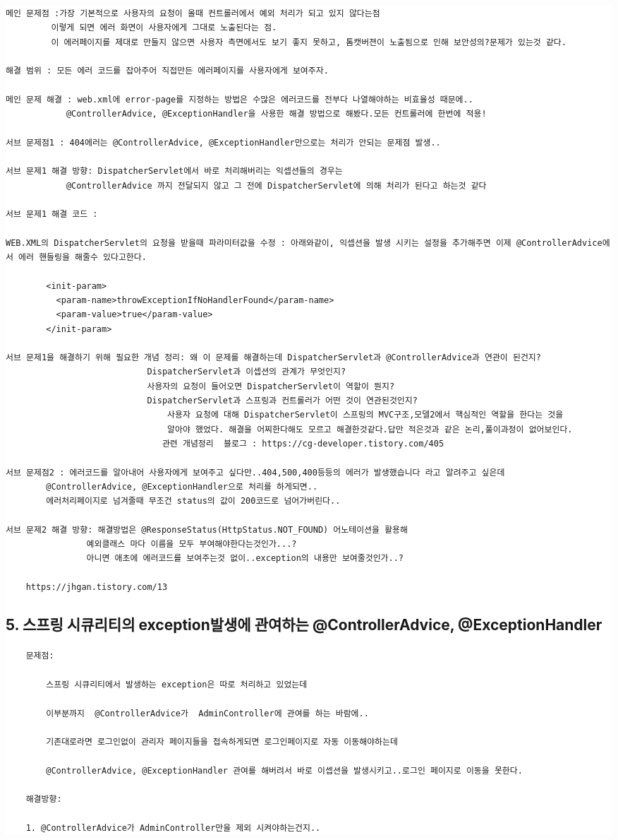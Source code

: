  	메인 문제점 :가장 기본적으로 사용자의 요청이 올때 컨트롤러에서 예외 처리가 되고 있지 않다는점
 	 	 	 이렇게 되면 에러 화면이 사용자에게 그대로 노출된다는 점.
 	 	 	 이 에러페이지를 제대로 만들지 않으면 사용자 측면에서도 보기 좋지 못하고, 톰캣버젼이 노출됨으로 인해 보안성의?문제가 있는것 같다.

 	해결 범위 : 모든 에러 코드를 잡아주어 직접만든 에러페이지를 사용자에게 보여주자.

 	메인 문제 해결 : web.xml에 error-page를 지정하는 방법은 수많은 에러코드를 전부다 나열해야하는 비효율성 때문에.. 
 	 		 	@ControllerAdvice, @ExceptionHandler을 사용한 해결 방법으로 해봤다.모든 컨트롤러에 한번에 적용!
 	
 	서브 문제점1 : 404에러는 @ControllerAdvice, @ExceptionHandler만으로는 처리가 안되는 문제점 발생..
 	
 	서브 문제1 해결 방향: DispatcherServlet에서 바로 처리해버리는 익셉션들의 경우는 
 	 			@ControllerAdvice 까지 전달되지 않고 그 전에 DispatcherServlet에 의해 처리가 된다고 하는것 같다
 				
 	서브 문제1 해결 코드 : 
 	
 	WEB.XML의 DispatcherServlet의 요청을 받을때 파라미터값을 수정 : 아래와같이, 익셉션을 발생 시키는 설정을 추가해주면 이제 @ControllerAdvice에서 에러 핸들링을 해줄수 있다고한다.
 	
 			<init-param>
			  <param-name>throwExceptionIfNoHandlerFound</param-name>
			  <param-value>true</param-value>
			</init-param>
			
 	서브 문제1을 해결하기 위해 필요한 개념 정리: 왜 이 문제를 해결하는데 DispatcherServlet과 @ControllerAdvice과 연관이 된건지? 
 								DispatcherServlet과 이셉션의 관계가 무엇인지?
 								사용자의 요청이 들어오면 DispatcherServlet이 역할이 뭔지?
 								DispatcherServlet과 스프링과 컨트롤러가 어떤 것이 연관된것인지?
							        사용자 요청에 대해 DispatcherServlet이 스프링의 MVC구조,모델2에서 핵심적인 역할을 한다는 것을 
							        알아야 했었다. 해결을 어찌한다해도 모르고 해결한것같다.답만 적은것과 같은 논리,풀이과정이 없어보인다.
							       관련 개념정리  블로그 : https://cg-developer.tistory.com/405
 	
 	서브 문제점2 : 에러코드를 알아내어 사용자에게 보여주고 싶다만..404,500,400등등의 에러가 발생했습니다 라고 알려주고 싶은데
 			@ControllerAdvice, @ExceptionHandler으로 처리를 하게되면..
 			에러처리페이지로 넘겨줄때 무조건 status의 값이 200코드로 넘어가버린다.. 
 	
 	서브 문제2 해결 방향: 해결방법은 @ResponseStatus(HttpStatus.NOT_FOUND) 어노테이션을 활용해 
 	 			 	예외클래스 마다 이름을 모두 부여해야한다는것인가...?
 	 			  	아니면 애초에 에러코드를 보여주는것 없이..exception의 내용만 보여줄것인가..?
 	 	
 	 	https://jhgan.tistory.com/13
 
## 5. 스프링 시큐리티의 exception발생에 관여하는 @ControllerAdvice, @ExceptionHandler
	
 	 	문제점:
 	 	
 			스프링 시큐리티에서 발생하는 exception은 따로 처리하고 있었는데 
 			
 			이부분까지  @ControllerAdvice가  AdminController에 관여를 하는 바람에..
 		
 		 	기존대로라면 로그인없이 관리자 페이지들을 접속하게되면 로그인페이지로 자동 이동해야하는데  
 		 	
 		 	@ControllerAdvice, @ExceptionHandler 관여를 해버려서 바로 이셉션을 발생시키고..로그인 페이지로 이동을 못한다.
 		
 		해결방향: 
 		
 		1. @ControllerAdvice가 AdminController만을 제외 시켜야하는건지..
 		